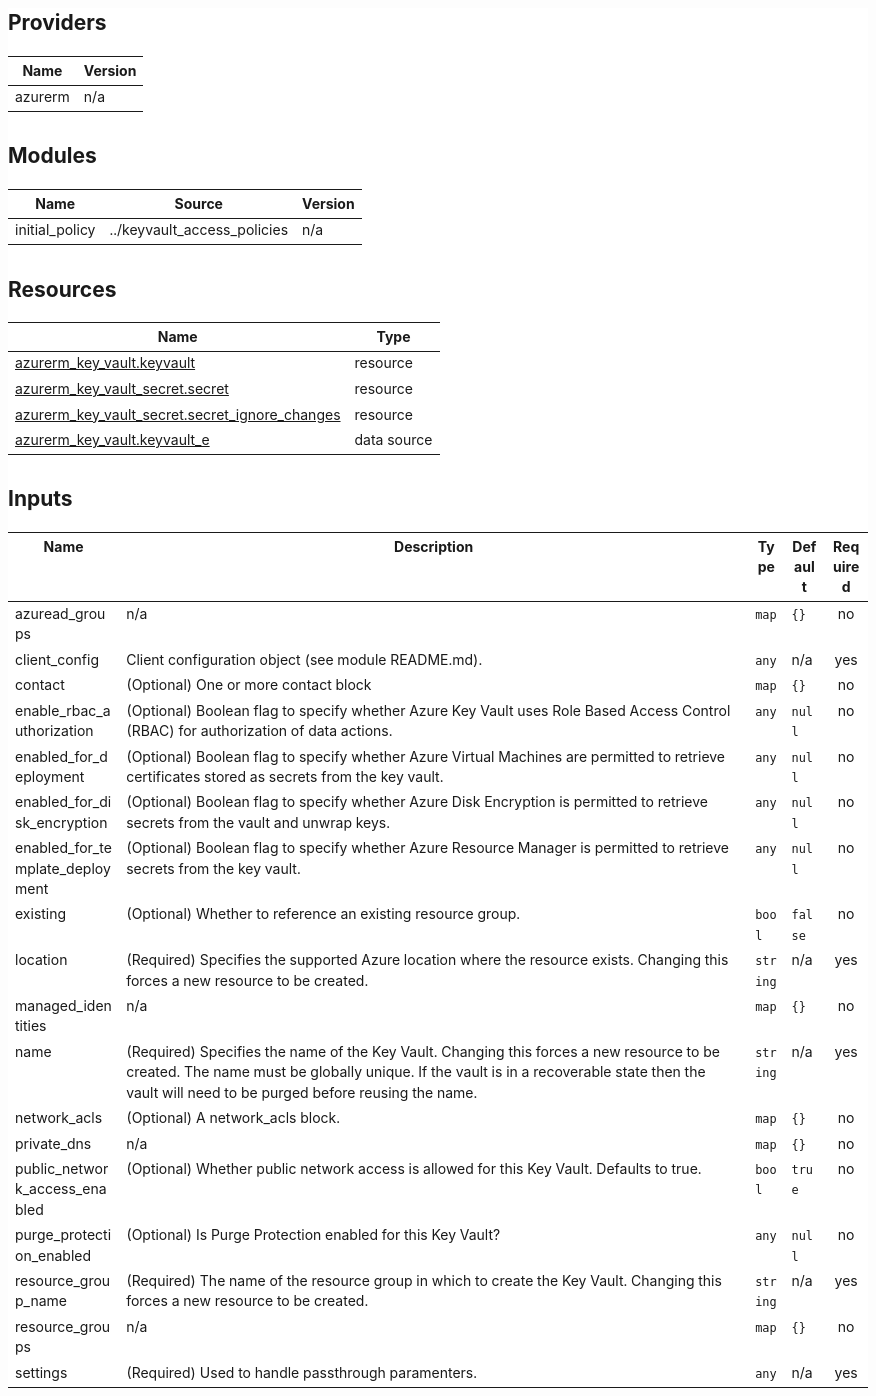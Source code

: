 


## Providers

| Name | Version |
|------|---------|
| azurerm | n/a |

## Modules

| Name | Source | Version |
|------|--------|---------|
| initial\_policy | ../keyvault_access_policies | n/a |

## Resources

| Name | Type |
|------|------|
| [azurerm_key_vault.keyvault](https://registry.terraform.io/providers/hashicorp/azurerm/latest/docs/resources/key_vault) | resource |
| [azurerm_key_vault_secret.secret](https://registry.terraform.io/providers/hashicorp/azurerm/latest/docs/resources/key_vault_secret) | resource |
| [azurerm_key_vault_secret.secret_ignore_changes](https://registry.terraform.io/providers/hashicorp/azurerm/latest/docs/resources/key_vault_secret) | resource |
| [azurerm_key_vault.keyvault_e](https://registry.terraform.io/providers/hashicorp/azurerm/latest/docs/data-sources/key_vault) | data source |

## Inputs

| Name | Description | Type | Default | Required |
|------|-------------|------|---------|:--------:|
| azuread\_groups | n/a | `map` | `{}` | no |
| client\_config | Client configuration object (see module README.md). | `any` | n/a | yes |
| contact | (Optional) One or more contact block | `map` | `{}` | no |
| enable\_rbac\_authorization | (Optional) Boolean flag to specify whether Azure Key Vault uses Role Based Access Control (RBAC) for authorization of data actions. | `any` | `null` | no |
| enabled\_for\_deployment | (Optional) Boolean flag to specify whether Azure Virtual Machines are permitted to retrieve certificates stored as secrets from the key vault. | `any` | `null` | no |
| enabled\_for\_disk\_encryption | (Optional) Boolean flag to specify whether Azure Disk Encryption is permitted to retrieve secrets from the vault and unwrap keys. | `any` | `null` | no |
| enabled\_for\_template\_deployment | (Optional) Boolean flag to specify whether Azure Resource Manager is permitted to retrieve secrets from the key vault. | `any` | `null` | no |
| existing | (Optional) Whether to reference an existing resource group. | `bool` | `false` | no |
| location | (Required) Specifies the supported Azure location where the resource exists. Changing this forces a new resource to be created. | `string` | n/a | yes |
| managed\_identities | n/a | `map` | `{}` | no |
| name | (Required) Specifies the name of the Key Vault. Changing this forces a new resource to be created. The name must be globally unique. If the vault is in a recoverable state then the vault will need to be purged before reusing the name. | `string` | n/a | yes |
| network\_acls | (Optional) A network\_acls block. | `map` | `{}` | no |
| private\_dns | n/a | `map` | `{}` | no |
| public\_network\_access\_enabled | (Optional) Whether public network access is allowed for this Key Vault. Defaults to true. | `bool` | `true` | no |
| purge\_protection\_enabled | (Optional) Is Purge Protection enabled for this Key Vault? | `any` | `null` | no |
| resource\_group\_name | (Required) The name of the resource group in which to create the Key Vault. Changing this forces a new resource to be created. | `string` | n/a | yes |
| resource\_groups | n/a | `map` | `{}` | no |
| settings | (Required) Used to handle passthrough paramenters. | `any` | n/a | yes |